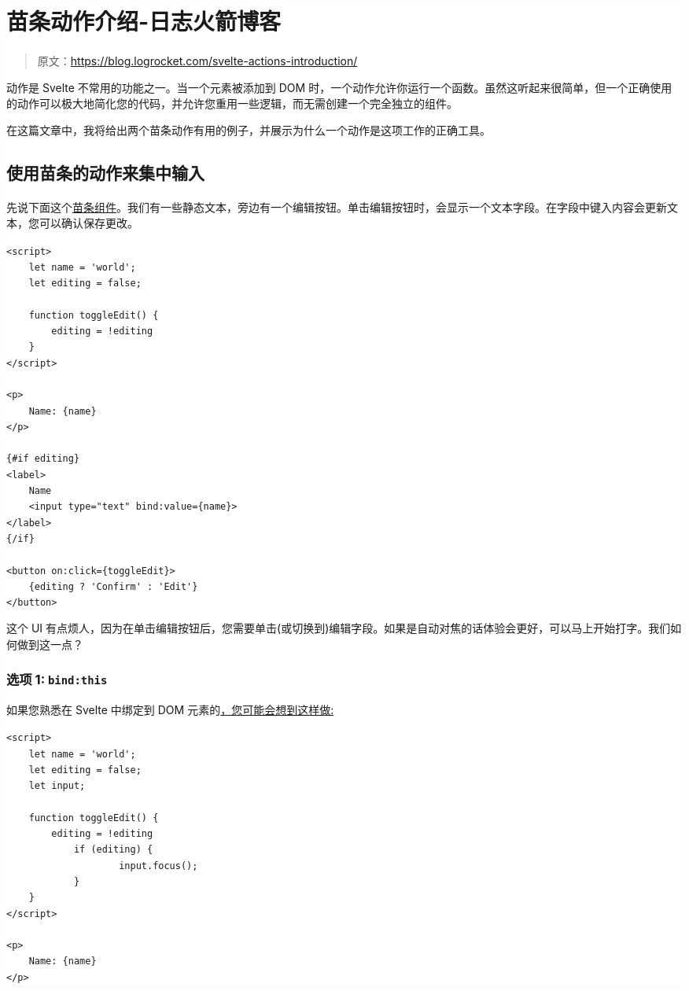 # 苗条动作介绍-日志火箭博客

> 原文：<https://blog.logrocket.com/svelte-actions-introduction/>

动作是 Svelte 不常用的功能之一。当一个元素被添加到 DOM 时，一个动作允许你运行一个函数。虽然这听起来很简单，但一个正确使用的动作可以极大地简化您的代码，并允许您重用一些逻辑，而无需创建一个完全独立的组件。

在这篇文章中，我将给出两个苗条动作有用的例子，并展示为什么一个动作是这项工作的正确工具。

## 使用苗条的动作来集中输入

先说下面这个[苗条组件](https://blog.logrocket.com/build-your-own-component-library-svelte/)。我们有一些静态文本，旁边有一个编辑按钮。单击编辑按钮时，会显示一个文本字段。在字段中键入内容会更新文本，您可以确认保存更改。

```
<script>
    let name = 'world';    
    let editing = false;

    function toggleEdit() {
        editing = !editing
    }
</script>

<p>
    Name: {name}
</p>

{#if editing}
<label>
    Name
    <input type="text" bind:value={name}>
</label>
{/if}

<button on:click={toggleEdit}>
    {editing ? 'Confirm' : 'Edit'}
</button>

```

这个 UI 有点烦人，因为在单击编辑按钮后，您需要单击(或切换到)编辑字段。如果是自动对焦的话体验会更好，可以马上开始打字。我们如何做到这一点？

### 选项 1: `bind:this`

如果您熟悉在 Svelte 中绑定到 DOM 元素的[，您可能会想到这样做:](https://svelte.dev/docs#bind_element)

```
<script>
    let name = 'world';    
    let editing = false;
    let input;

    function toggleEdit() {
        editing = !editing
            if (editing) {
                    input.focus();
            }
    }
</script>

<p>
    Name: {name}
</p>

```